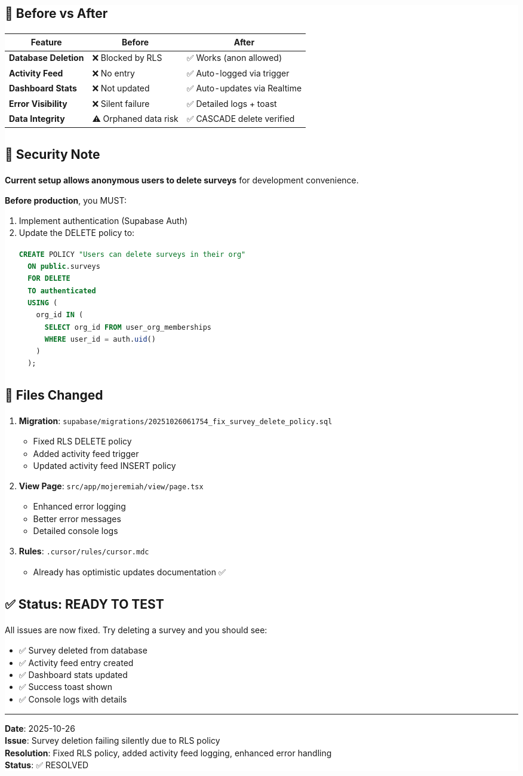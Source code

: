 ## 🎯 Before vs After

| Feature | Before | After |
|---------|--------|-------|
| **Database Deletion** | ❌ Blocked by RLS | ✅ Works (anon allowed) |
| **Activity Feed** | ❌ No entry | ✅ Auto-logged via trigger |
| **Dashboard Stats** | ❌ Not updated | ✅ Auto-updates via Realtime |
| **Error Visibility** | ❌ Silent failure | ✅ Detailed logs + toast |
| **Data Integrity** | ⚠️ Orphaned data risk | ✅ CASCADE delete verified |

## 🚨 Security Note

**Current setup allows anonymous users to delete surveys** for development convenience. 

**Before production**, you MUST:
1. Implement authentication (Supabase Auth)
2. Update the DELETE policy to:
   ```sql
   CREATE POLICY "Users can delete surveys in their org"
     ON public.surveys
     FOR DELETE
     TO authenticated
     USING (
       org_id IN (
         SELECT org_id FROM user_org_memberships 
         WHERE user_id = auth.uid()
       )
     );
   ```

## 📝 Files Changed

1. **Migration**: `supabase/migrations/20251026061754_fix_survey_delete_policy.sql`
   - Fixed RLS DELETE policy
   - Added activity feed trigger
   - Updated activity feed INSERT policy

2. **View Page**: `src/app/mojeremiah/view/page.tsx`
   - Enhanced error logging
   - Better error messages
   - Detailed console logs

3. **Rules**: `.cursor/rules/cursor.mdc`
   - Already has optimistic updates documentation ✅

## ✅ Status: READY TO TEST

All issues are now fixed. Try deleting a survey and you should see:
- ✅ Survey deleted from database
- ✅ Activity feed entry created
- ✅ Dashboard stats updated
- ✅ Success toast shown
- ✅ Console logs with details

---

**Date**: 2025-10-26  
**Issue**: Survey deletion failing silently due to RLS policy  
**Resolution**: Fixed RLS policy, added activity feed logging, enhanced error handling  
**Status**: ✅ RESOLVED

